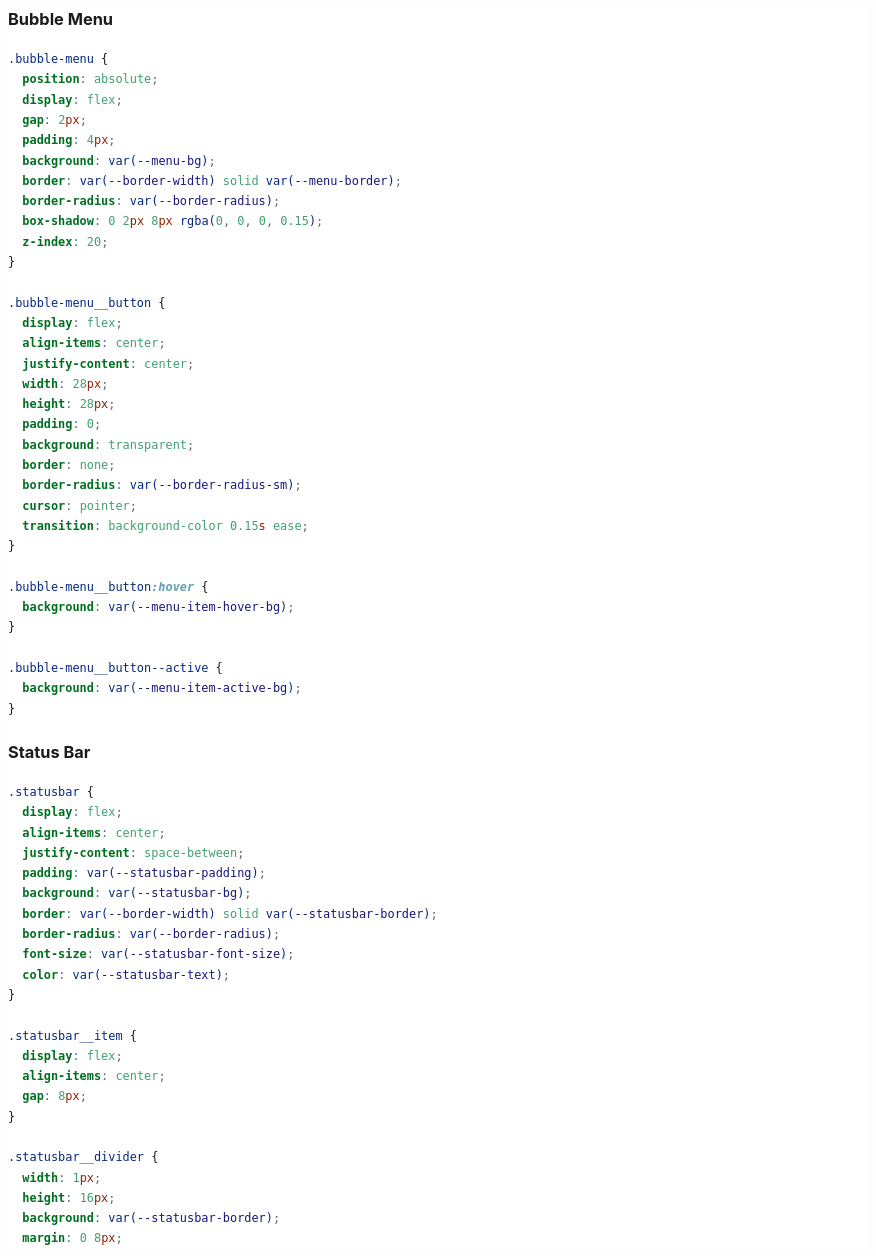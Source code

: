 ### Bubble Menu

```css
.bubble-menu {
  position: absolute;
  display: flex;
  gap: 2px;
  padding: 4px;
  background: var(--menu-bg);
  border: var(--border-width) solid var(--menu-border);
  border-radius: var(--border-radius);
  box-shadow: 0 2px 8px rgba(0, 0, 0, 0.15);
  z-index: 20;
}

.bubble-menu__button {
  display: flex;
  align-items: center;
  justify-content: center;
  width: 28px;
  height: 28px;
  padding: 0;
  background: transparent;
  border: none;
  border-radius: var(--border-radius-sm);
  cursor: pointer;
  transition: background-color 0.15s ease;
}

.bubble-menu__button:hover {
  background: var(--menu-item-hover-bg);
}

.bubble-menu__button--active {
  background: var(--menu-item-active-bg);
}
```

### Status Bar

```css
.statusbar {
  display: flex;
  align-items: center;
  justify-content: space-between;
  padding: var(--statusbar-padding);
  background: var(--statusbar-bg);
  border: var(--border-width) solid var(--statusbar-border);
  border-radius: var(--border-radius);
  font-size: var(--statusbar-font-size);
  color: var(--statusbar-text);
}

.statusbar__item {
  display: flex;
  align-items: center;
  gap: 8px;
}

.statusbar__divider {
  width: 1px;
  height: 16px;
  background: var(--statusbar-border);
  margin: 0 8px;
```